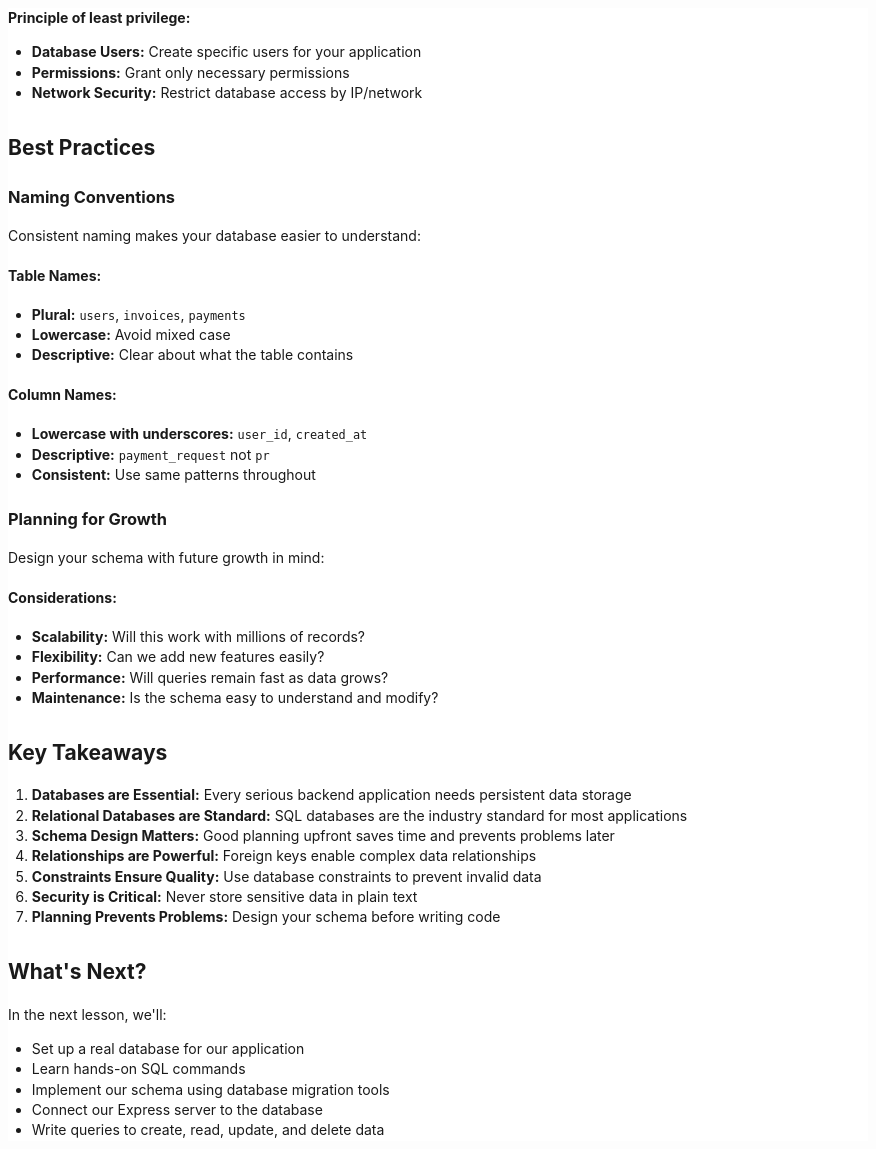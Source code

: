 **Principle of least privilege:**
- **Database Users:** Create specific users for your application
- **Permissions:** Grant only necessary permissions
- **Network Security:** Restrict database access by IP/network

## Best Practices

### Naming Conventions

Consistent naming makes your database easier to understand:

#### Table Names:
- **Plural:** `users`, `invoices`, `payments`
- **Lowercase:** Avoid mixed case
- **Descriptive:** Clear about what the table contains

#### Column Names:
- **Lowercase with underscores:** `user_id`, `created_at`
- **Descriptive:** `payment_request` not `pr`
- **Consistent:** Use same patterns throughout

### Planning for Growth

Design your schema with future growth in mind:

#### Considerations:
- **Scalability:** Will this work with millions of records?
- **Flexibility:** Can we add new features easily?
- **Performance:** Will queries remain fast as data grows?
- **Maintenance:** Is the schema easy to understand and modify?

## Key Takeaways

1. **Databases are Essential:** Every serious backend application needs persistent data storage
2. **Relational Databases are Standard:** SQL databases are the industry standard for most applications
3. **Schema Design Matters:** Good planning upfront saves time and prevents problems later
4. **Relationships are Powerful:** Foreign keys enable complex data relationships
5. **Constraints Ensure Quality:** Use database constraints to prevent invalid data
6. **Security is Critical:** Never store sensitive data in plain text
7. **Planning Prevents Problems:** Design your schema before writing code

## What's Next?

In the next lesson, we'll:
- Set up a real database for our application
- Learn hands-on SQL commands
- Implement our schema using database migration tools
- Connect our Express server to the database
- Write queries to create, read, update, and delete data

